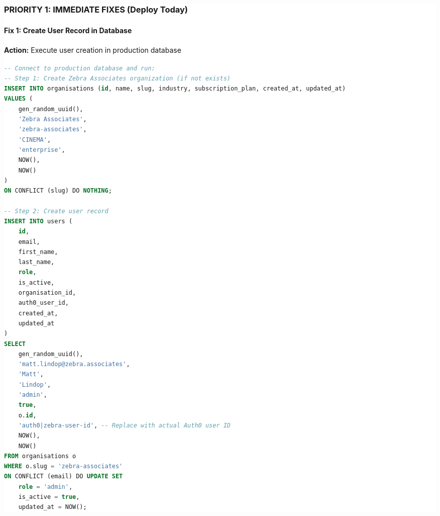 ### **PRIORITY 1: IMMEDIATE FIXES (Deploy Today)**

#### Fix 1: Create User Record in Database
**Action:** Execute user creation in production database

```sql
-- Connect to production database and run:
-- Step 1: Create Zebra Associates organization (if not exists)
INSERT INTO organisations (id, name, slug, industry, subscription_plan, created_at, updated_at)
VALUES (
    gen_random_uuid(),
    'Zebra Associates', 
    'zebra-associates',
    'CINEMA',
    'enterprise',
    NOW(),
    NOW()
)
ON CONFLICT (slug) DO NOTHING;

-- Step 2: Create user record
INSERT INTO users (
    id, 
    email, 
    first_name, 
    last_name, 
    role, 
    is_active, 
    organisation_id,
    auth0_user_id,
    created_at,
    updated_at
)
SELECT 
    gen_random_uuid(),
    'matt.lindop@zebra.associates',
    'Matt',
    'Lindop',
    'admin',
    true,
    o.id,
    'auth0|zebra-user-id', -- Replace with actual Auth0 user ID
    NOW(),
    NOW()
FROM organisations o 
WHERE o.slug = 'zebra-associates'
ON CONFLICT (email) DO UPDATE SET
    role = 'admin',
    is_active = true,
    updated_at = NOW();
```
